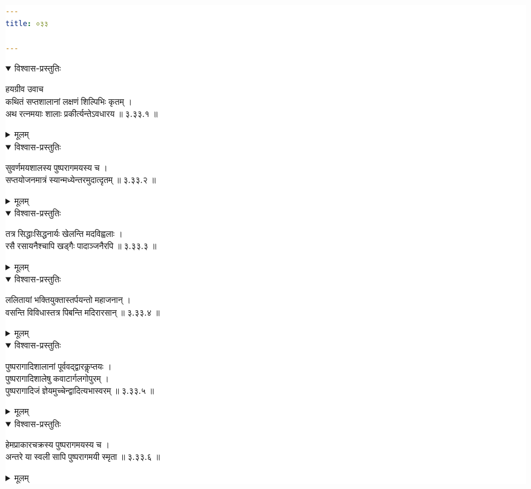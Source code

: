 ```yaml
---
title: ०३३

---
```


<details open><summary>विश्वास-प्रस्तुतिः</summary>

हयग्रीव उवाच  
कथितं सप्तशालानां लक्षणं शिल्पिभिः कृतम् ।  
अथ रत्नमयाः शालाः प्रकीर्त्यन्तेऽवधारय ॥ ३.३३.१ ॥
</details>

<details><summary>मूलम्</summary></details>
  

<details open><summary>विश्वास-प्रस्तुतिः</summary>

सुवर्णमयशालस्य पुष्परागमयस्य च ।  
सप्तयोजनमात्रं स्यान्मध्येन्तरमुदात्दृतम् ॥ ३.३३.२ ॥
</details>

<details><summary>मूलम्</summary></details>
  

<details open><summary>विश्वास-प्रस्तुतिः</summary>

तत्र सिद्धाःसिद्धनार्यः खेलन्ति मदविह्वलाः ।  
रसै रसायनैश्चापि खड्गैः पादाञ्जनैरपि ॥ ३.३३.३ ॥
</details>

<details><summary>मूलम्</summary></details>
  

<details open><summary>विश्वास-प्रस्तुतिः</summary>

ललितायां भक्तियुक्तास्तर्पयन्तो महाजनान् ।  
वसन्ति विविधास्तत्र पिबन्ति मदिरारसान् ॥ ३.३३.४ ॥
</details>

<details><summary>मूलम्</summary></details>
  

<details open><summary>विश्वास-प्रस्तुतिः</summary>

पुष्परागादिशालानां पूर्ववद्द्वारकॢप्तयः ।  
पुष्परागादिशालेषु कवाटार्गलगोपुरम् ।  
पुष्परागादिजं ज्ञेयमुच्चेन्द्वादित्यभास्वरम् ॥ ३.३३.५ ॥
</details>

<details><summary>मूलम्</summary></details>
  

<details open><summary>विश्वास-प्रस्तुतिः</summary>

हेमप्राकारचक्रस्य पुष्परागमयस्य च ।  
अन्तरे या स्वली सापि पुष्परागमयी स्मृता ॥ ३.३३.६ ॥
</details>

<details><summary>मूलम्</summary></details>
  